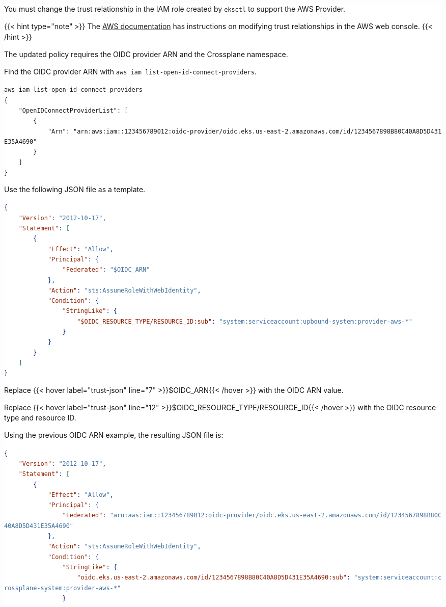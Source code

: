 You must change the trust relationship in the IAM role created by `eksctl` to support the AWS Provider. 

{{< hint type="note" >}}
The [AWS documentation](https://docs.aws.amazon.com/directoryservice/latest/admin-guide/edit_trust.html) has instructions on modifying trust relationships in the AWS web console.
{{< /hint >}}

The updated policy requires the OIDC provider ARN and the Crossplane namespace.

Find the OIDC provider ARN with `aws iam list-open-id-connect-providers`.

```shell
aws iam list-open-id-connect-providers
{
    "OpenIDConnectProviderList": [
        {
            "Arn": "arn:aws:iam::123456789012:oidc-provider/oidc.eks.us-east-2.amazonaws.com/id/1234567898B80C40A8D5D431E35A4690"
        }
    ]
}
```

Use the following JSON file as a template.

```json {label="trust-json",copy-lines="all"}
{
    "Version": "2012-10-17",
    "Statement": [
        {
            "Effect": "Allow",
            "Principal": {
                "Federated": "$OIDC_ARN"
            },
            "Action": "sts:AssumeRoleWithWebIdentity",
            "Condition": {
                "StringLike": {
                    "$OIDC_RESOURCE_TYPE/RESOURCE_ID:sub": "system:serviceaccount:upbound-system:provider-aws-*"
                }
            }
        }
    ]
}
```

Replace {{< hover label="trust-json" line="7" >}}$OIDC_ARN{{< /hover >}} with the OIDC ARN value.

Replace {{< hover label="trust-json" line="12" >}}$OIDC_RESOURCE_TYPE/RESOURCE_ID{{< /hover >}} with the OIDC resource type and resource ID.

Using the previous OIDC ARN example, the resulting JSON file is:
```json {copy-lines="all"}
{
    "Version": "2012-10-17",
    "Statement": [
        {
            "Effect": "Allow",
            "Principal": {
                "Federated": "arn:aws:iam::123456789012:oidc-provider/oidc.eks.us-east-2.amazonaws.com/id/1234567898B80C40A8D5D431E35A4690"
            },
            "Action": "sts:AssumeRoleWithWebIdentity",
            "Condition": {
                "StringLike": {
                    "oidc.eks.us-east-2.amazonaws.com/id/1234567898B80C40A8D5D431E35A4690:sub": "system:serviceaccount:crossplane-system:provider-aws-*"
                }
```